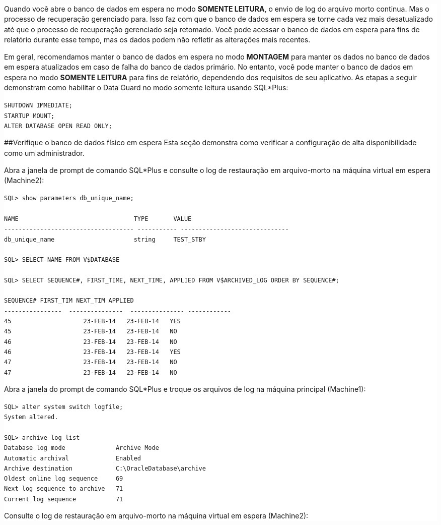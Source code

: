 Quando você abre o banco de dados em espera no modo **SOMENTE LEITURA**, o envio de log do arquivo morto continua. Mas o processo de recuperação gerenciado para. Isso faz com que o banco de dados em espera se torne cada vez mais desatualizado até que o processo de recuperação gerenciado seja retomado. Você pode acessar o banco de dados em espera para fins de relatório durante esse tempo, mas os dados podem não refletir as alterações mais recentes.

Em geral, recomendamos manter o banco de dados em espera no modo **MONTAGEM** para manter os dados no banco de dados em espera atualizados em caso de falha do banco de dados primário. No entanto, você pode manter o banco de dados em espera no modo **SOMENTE LEITURA** para fins de relatório, dependendo dos requisitos de seu aplicativo. As etapas a seguir demonstram como habilitar o Data Guard no modo somente leitura usando SQL*Plus:

	SHUTDOWN IMMEDIATE;
	STARTUP MOUNT;
	ALTER DATABASE OPEN READ ONLY;


##Verifique o banco de dados físico em espera
Esta seção demonstra como verificar a configuração de alta disponibilidade como um administrador.

Abra a janela de prompt de comando SQL*Plus e consulte o log de restauração em arquivo-morto na máquina virtual em espera (Machine2):

	SQL> show parameters db_unique_name;

	NAME                                TYPE       VALUE
	------------------------------------ ----------- ------------------------------
	db_unique_name                      string     TEST_STBY

	SQL> SELECT NAME FROM V$DATABASE

	SQL> SELECT SEQUENCE#, FIRST_TIME, NEXT_TIME, APPLIED FROM V$ARCHIVED_LOG ORDER BY SEQUENCE#;

	SEQUENCE# FIRST_TIM NEXT_TIM APPLIED
	----------------  ---------------  --------------- ------------
	45                    23-FEB-14   23-FEB-14   YES
	45                    23-FEB-14   23-FEB-14   NO
	46                    23-FEB-14   23-FEB-14   NO
	46                    23-FEB-14   23-FEB-14   YES
	47                    23-FEB-14   23-FEB-14   NO
	47                    23-FEB-14   23-FEB-14   NO

Abra a janela do prompt de comando SQL*Plus e troque os arquivos de log na máquina principal (Machine1):

	SQL> alter system switch logfile;
	System altered.

	SQL> archive log list
	Database log mode              Archive Mode
	Automatic archival             Enabled
	Archive destination            C:\OracleDatabase\archive
	Oldest online log sequence     69
	Next log sequence to archive   71
	Current log sequence           71

Consulte o log de restauração em arquivo-morto na máquina virtual em espera (Machine2):
